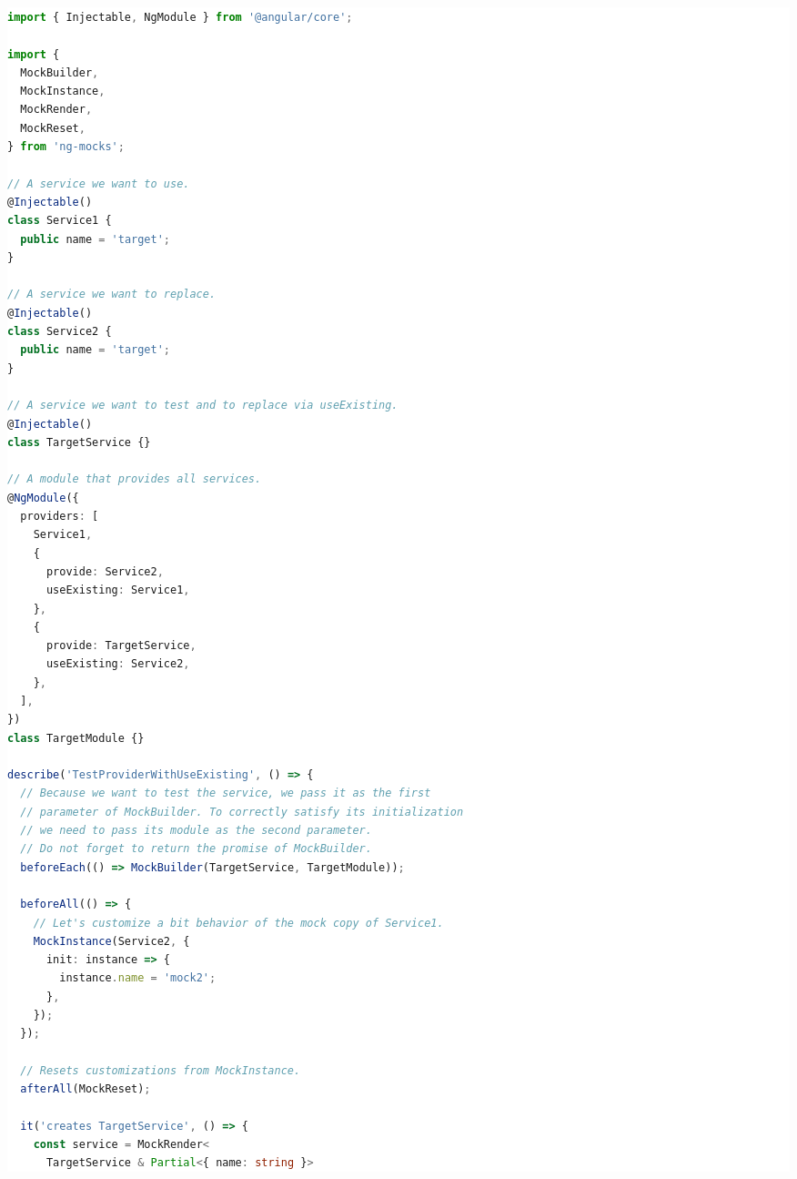 ```ts title="https://github.com/help-me-mom/ng-mocks/blob/master/examples/TestProviderWithUseExisting/test.spec.ts"
import { Injectable, NgModule } from '@angular/core';

import {
  MockBuilder,
  MockInstance,
  MockRender,
  MockReset,
} from 'ng-mocks';

// A service we want to use.
@Injectable()
class Service1 {
  public name = 'target';
}

// A service we want to replace.
@Injectable()
class Service2 {
  public name = 'target';
}

// A service we want to test and to replace via useExisting.
@Injectable()
class TargetService {}

// A module that provides all services.
@NgModule({
  providers: [
    Service1,
    {
      provide: Service2,
      useExisting: Service1,
    },
    {
      provide: TargetService,
      useExisting: Service2,
    },
  ],
})
class TargetModule {}

describe('TestProviderWithUseExisting', () => {
  // Because we want to test the service, we pass it as the first
  // parameter of MockBuilder. To correctly satisfy its initialization
  // we need to pass its module as the second parameter.
  // Do not forget to return the promise of MockBuilder.
  beforeEach(() => MockBuilder(TargetService, TargetModule));

  beforeAll(() => {
    // Let's customize a bit behavior of the mock copy of Service1.
    MockInstance(Service2, {
      init: instance => {
        instance.name = 'mock2';
      },
    });
  });

  // Resets customizations from MockInstance.
  afterAll(MockReset);

  it('creates TargetService', () => {
    const service = MockRender<
      TargetService & Partial<{ name: string }>
```